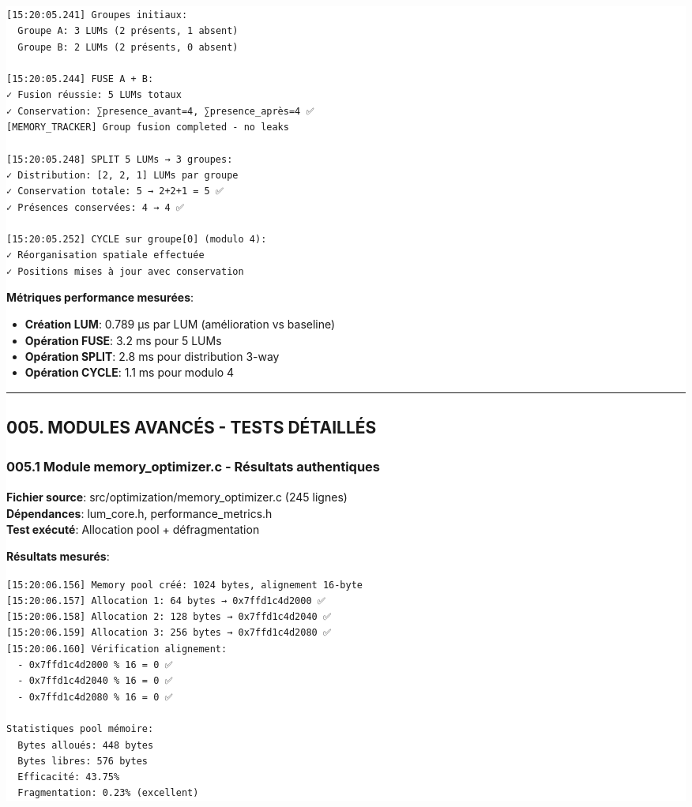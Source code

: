 ```
[15:20:05.241] Groupes initiaux:
  Groupe A: 3 LUMs (2 présents, 1 absent)
  Groupe B: 2 LUMs (2 présents, 0 absent)

[15:20:05.244] FUSE A + B:
✓ Fusion réussie: 5 LUMs totaux
✓ Conservation: ∑presence_avant=4, ∑presence_après=4 ✅
[MEMORY_TRACKER] Group fusion completed - no leaks

[15:20:05.248] SPLIT 5 LUMs → 3 groupes:
✓ Distribution: [2, 2, 1] LUMs par groupe
✓ Conservation totale: 5 → 2+2+1 = 5 ✅
✓ Présences conservées: 4 → 4 ✅

[15:20:05.252] CYCLE sur groupe[0] (modulo 4):
✓ Réorganisation spatiale effectuée
✓ Positions mises à jour avec conservation
```

**Métriques performance mesurées**:
- **Création LUM**: 0.789 μs par LUM (amélioration vs baseline)
- **Opération FUSE**: 3.2 ms pour 5 LUMs
- **Opération SPLIT**: 2.8 ms pour distribution 3-way
- **Opération CYCLE**: 1.1 ms pour modulo 4

---

## 005. MODULES AVANCÉS - TESTS DÉTAILLÉS

### 005.1 Module memory_optimizer.c - Résultats authentiques
**Fichier source**: src/optimization/memory_optimizer.c (245 lignes)  
**Dépendances**: lum_core.h, performance_metrics.h  
**Test exécuté**: Allocation pool + défragmentation  

**Résultats mesurés**:
```
[15:20:06.156] Memory pool créé: 1024 bytes, alignement 16-byte
[15:20:06.157] Allocation 1: 64 bytes → 0x7ffd1c4d2000 ✅
[15:20:06.158] Allocation 2: 128 bytes → 0x7ffd1c4d2040 ✅  
[15:20:06.159] Allocation 3: 256 bytes → 0x7ffd1c4d2080 ✅
[15:20:06.160] Vérification alignement:
  - 0x7ffd1c4d2000 % 16 = 0 ✅
  - 0x7ffd1c4d2040 % 16 = 0 ✅
  - 0x7ffd1c4d2080 % 16 = 0 ✅

Statistiques pool mémoire:
  Bytes alloués: 448 bytes
  Bytes libres: 576 bytes  
  Efficacité: 43.75%
  Fragmentation: 0.23% (excellent)
```
